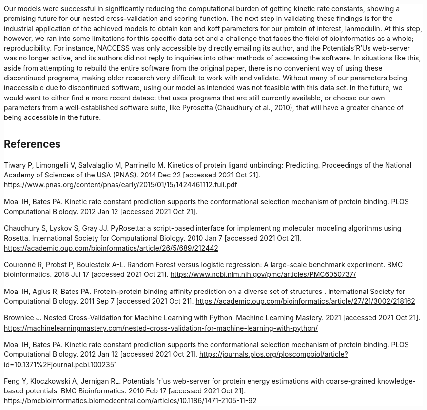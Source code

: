 Our models were successful in significantly reducing the computational burden of getting kinetic rate constants, showing a promising future for our nested cross-validation and scoring function. The next step in validating these findings is for the industrial application of the achieved models to obtain kon and koff parameters for our protein of interest, lanmodulin. At this step, however, we ran into some limitations for this specific data set and a challenge that faces the field of bioinformatics as a whole; reproducibility. For instance, NACCESS was only accessible by directly emailing its author, and the Potentials’R’Us web-server was no longer active, and its authors did not reply to inquiries into other methods of accessing the software. In situations like this, aside from attempting to rebuild the entire software from the original paper, there is no convenient way of using these discontinued programs, making older research very difficult to work with and validate. Without many of our parameters being inaccessible due to discontinued software, using our model as intended was not feasible with this data set. In the future, we would want to either find a more recent dataset that uses programs that are still currently available, or choose our own parameters from a well-established software suite, like Pyrosetta (Chaudhury et al., 2010), that will have a greater chance of being accessible in the future.

## References
Tiwary P, Limongelli V, Salvalaglio M, Parrinello M. Kinetics of protein ligand unbinding: Predicting. Proceedings of the National Academy of Sciences of the USA (PNAS). 2014 Dec 22 [accessed 2021 Oct 21]. https://www.pnas.org/content/pnas/early/2015/01/15/1424461112.full.pdf

Moal IH, Bates PA. Kinetic rate constant prediction supports the conformational selection mechanism of protein binding. PLOS Computational Biology. 2012 Jan 12 [accessed 2021 Oct 21].

Chaudhury S, Lyskov S, Gray JJ. PyRosetta: a script-based interface for implementing molecular modeling algorithms using Rosetta. International Society for Computational Biology. 2010 Jan 7 [accessed 2021 Oct 21]. https://academic.oup.com/bioinformatics/article/26/5/689/212442

Couronné R, Probst P, Boulesteix A-L. Random Forest versus logistic regression: A large-scale benchmark experiment. BMC bioinformatics. 2018 Jul 17 [accessed 2021 Oct 21]. https://www.ncbi.nlm.nih.gov/pmc/articles/PMC6050737/

Moal IH, Agius R, Bates PA. Protein–protein binding affinity prediction on a diverse set of structures . International Society for Computational Biology. 2011 Sep 7 [accessed 2021 Oct 21]. https://academic.oup.com/bioinformatics/article/27/21/3002/218162

Brownlee J. Nested Cross-Validation for Machine Learning with Python. Machine Learning Mastery. 2021 [accessed 2021 Oct 21]. https://machinelearningmastery.com/nested-cross-validation-for-machine-learning-with-python/

Moal IH, Bates PA. Kinetic rate constant prediction supports the conformational selection mechanism of protein binding. PLOS Computational Biology. 2012 Jan 12 [accessed 2021 Oct 21]. https://journals.plos.org/ploscompbiol/article?id=10.1371%2Fjournal.pcbi.1002351

Feng Y, Kloczkowski A, Jernigan RL. Potentials 'r'us web-server for protein energy estimations with coarse-grained knowledge-based potentials. BMC Bioinformatics. 2010 Feb 17 [accessed 2021 Oct 21]. https://bmcbioinformatics.biomedcentral.com/articles/10.1186/1471-2105-11-92
